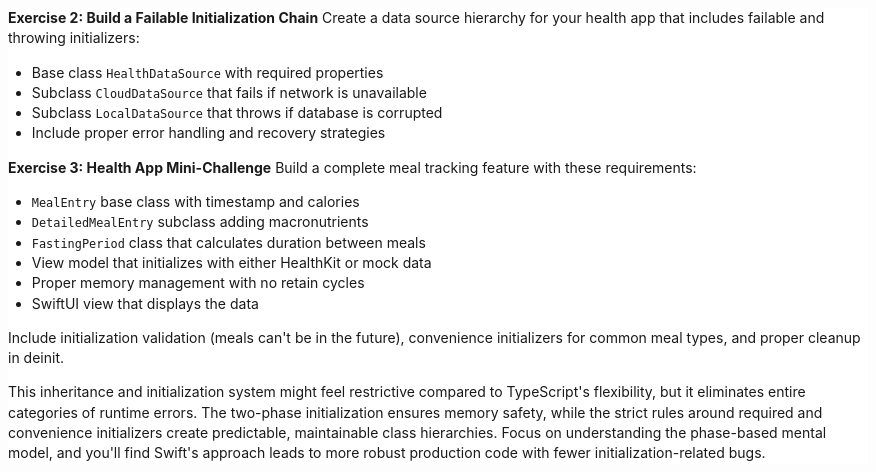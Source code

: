 **Exercise 2: Build a Failable Initialization Chain**
Create a data source hierarchy for your health app that includes failable and throwing initializers:
- Base class `HealthDataSource` with required properties
- Subclass `CloudDataSource` that fails if network is unavailable  
- Subclass `LocalDataSource` that throws if database is corrupted
- Include proper error handling and recovery strategies

**Exercise 3: Health App Mini-Challenge**
Build a complete meal tracking feature with these requirements:
- `MealEntry` base class with timestamp and calories
- `DetailedMealEntry` subclass adding macronutrients
- `FastingPeriod` class that calculates duration between meals
- View model that initializes with either HealthKit or mock data
- Proper memory management with no retain cycles
- SwiftUI view that displays the data

Include initialization validation (meals can't be in the future), convenience initializers for common meal types, and proper cleanup in deinit.

This inheritance and initialization system might feel restrictive compared to TypeScript's flexibility, but it eliminates entire categories of runtime errors. The two-phase initialization ensures memory safety, while the strict rules around required and convenience initializers create predictable, maintainable class hierarchies. Focus on understanding the phase-based mental model, and you'll find Swift's approach leads to more robust production code with fewer initialization-related bugs.

